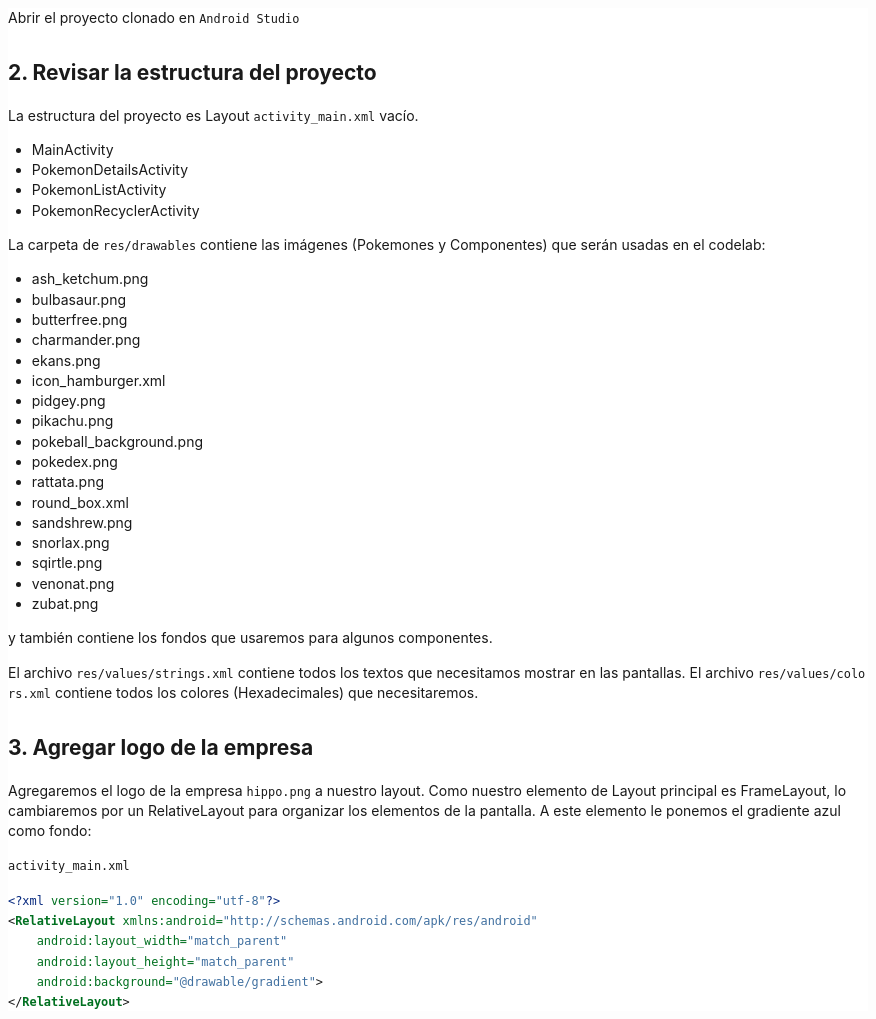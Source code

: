 Abrir el proyecto clonado en `Android Studio`

## 2. Revisar la estructura del proyecto

La estructura del proyecto es  Layout `activity_main.xml` vacío.

- MainActivity
- PokemonDetailsActivity
- PokemonListActivity
- PokemonRecyclerActivity

La carpeta de `res/drawables` contiene las imágenes (Pokemones y Componentes) que serán usadas en el codelab:

- ash_ketchum.png
- bulbasaur.png
- butterfree.png
- charmander.png 
- ekans.png 
- icon_hamburger.xml
- pidgey.png 
- pikachu.png 
- pokeball_background.png 
- pokedex.png 
- rattata.png 
- round_box.xml 
- sandshrew.png 
- snorlax.png 
- sqirtle.png 
- venonat.png 
- zubat.png 

y también contiene los fondos que usaremos para algunos componentes.
 
El archivo `res/values/strings.xml` contiene todos los textos que necesitamos mostrar en las pantallas.
El archivo `res/values/colors.xml` contiene todos los colores (Hexadecimales) que necesitaremos.









## 3. Agregar logo de la empresa

Agregaremos el logo de la empresa `hippo.png` a nuestro layout.
Como nuestro elemento de Layout principal es FrameLayout, lo cambiaremos por un RelativeLayout para organizar los elementos de la pantalla.
A este elemento le ponemos el gradiente azul como fondo:

`activity_main.xml`
```xml
<?xml version="1.0" encoding="utf-8"?>
<RelativeLayout xmlns:android="http://schemas.android.com/apk/res/android"
    android:layout_width="match_parent"
    android:layout_height="match_parent"
    android:background="@drawable/gradient">
</RelativeLayout>
```
